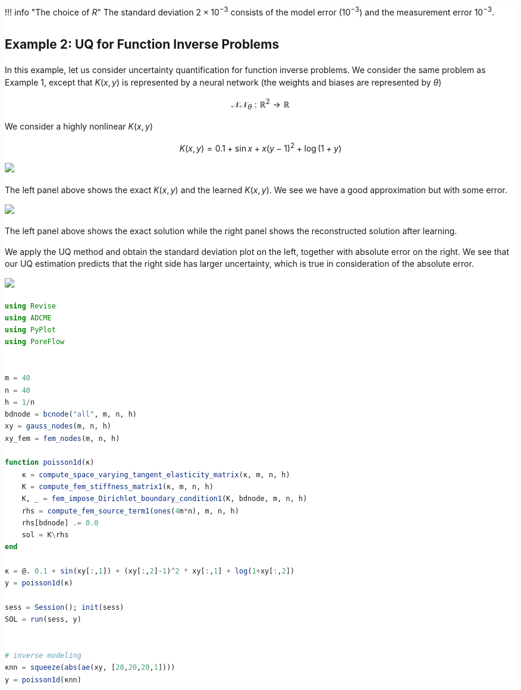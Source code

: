 !!! info "The choice of $R$" 
    The standard deviation $2\times 10^{-3}$ consists of the model error ($10^{-3}$) and the measurement error $10^{-3}$. 

## Example 2: UQ for Function Inverse Problems

In this example, let us consider uncertainty quantification for function inverse problems. We consider the same problem as Example 1, except that $K(x,y)$ is represented by a neural network (the weights and biases are represented by $\theta$)

$$\mathcal{NN}_\theta:\mathbb{R}^2 \rightarrow \mathbb{R}$$

We consider a highly nonlinear $K(x,y)$

$$K(x,y) = 0.1 + \sin x+ x(y-1)^2  + \log (1+y)$$


![](https://github.com/ADCMEMarket/ADCMEImages/blob/master/uq_poisson2-0.png?raw=true)

The left panel above shows the exact $K(x,y)$ and the learned $K(x,y)$. We see we have a good approximation but with some error. 

![](https://github.com/ADCMEMarket/ADCMEImages/blob/master/uq_poisson2.png?raw=true)

The left panel above shows the exact solution while the right panel shows the reconstructed solution after learning. 

We apply the UQ method and obtain the standard deviation plot on the left, together with absolute error on the right. We see that our UQ estimation predicts that the right side has larger uncertainty, which is true in consideration of the absolute error. 

![](https://github.com/ADCMEMarket/ADCMEImages/blob/master/uq_poisson2-1.png?raw=true)


```julia
using Revise
using ADCME
using PyPlot
using PoreFlow


m = 40
n = 40
h = 1/n
bdnode = bcnode("all", m, n, h)
xy = gauss_nodes(m, n, h)
xy_fem = fem_nodes(m, n, h)

function poisson1d(κ)
    κ = compute_space_varying_tangent_elasticity_matrix(κ, m, n, h)
    K = compute_fem_stiffness_matrix1(κ, m, n, h)
    K, _ = fem_impose_Dirichlet_boundary_condition1(K, bdnode, m, n, h)
    rhs = compute_fem_source_term1(ones(4m*n), m, n, h)
    rhs[bdnode] .= 0.0
    sol = K\rhs
end

κ = @. 0.1 + sin(xy[:,1]) + (xy[:,2]-1)^2 * xy[:,1] + log(1+xy[:,2])
y = poisson1d(κ)

sess = Session(); init(sess)
SOL = run(sess, y)


# inverse modeling 
κnn = squeeze(abs(ae(xy, [20,20,20,1])))
y = poisson1d(κnn)
```